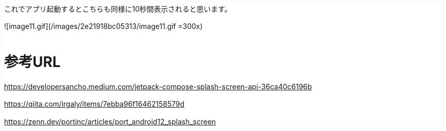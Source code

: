 これでアプリ起動するとこちらも同様に10秒間表示されると思います。

![image11.gif](/images/2e21918bc05313/image11.gif =300x)

# 参考URL

https://developersancho.medium.com/jetpack-compose-splash-screen-api-36ca40c6196b

https://qiita.com/irgaly/items/7ebba96f16462158579d

https://zenn.dev/portinc/articles/port_android12_splash_screen